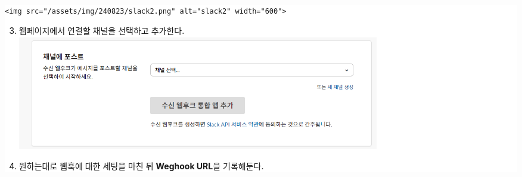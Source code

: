     <img src="/assets/img/240823/slack2.png" alt="slack2" width="600">

3. 웹페이지에서 연결할 채널을 선택하고 추가한다.
    <img src="/assets/img/240823/slack3.png" alt="slack3" width="600">

4. 원하는대로 웹훅에 대한 세팅을 마친 뒤 **Weghook URL**을 기록해둔다.